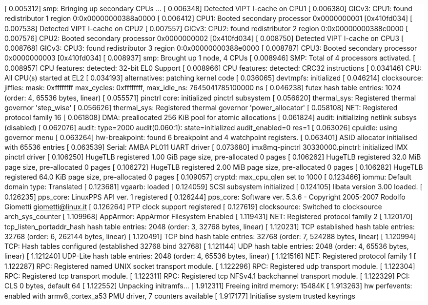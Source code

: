 [    0.005312] smp: Bringing up secondary CPUs ...
[    0.006348] Detected VIPT I-cache on CPU1
[    0.006380] GICv3: CPU1: found redistributor 1 region 0:0x00000000388a0000
[    0.006412] CPU1: Booted secondary processor 0x0000000001 [0x410fd034]
[    0.007538] Detected VIPT I-cache on CPU2
[    0.007557] GICv3: CPU2: found redistributor 2 region 0:0x00000000388c0000
[    0.007576] CPU2: Booted secondary processor 0x0000000002 [0x410fd034]
[    0.008750] Detected VIPT I-cache on CPU3
[    0.008768] GICv3: CPU3: found redistributor 3 region 0:0x00000000388e0000
[    0.008787] CPU3: Booted secondary processor 0x0000000003 [0x410fd034]
[    0.008937] smp: Brought up 1 node, 4 CPUs
[    0.008946] SMP: Total of 4 processors activated.
[    0.008957] CPU features: detected: 32-bit EL0 Support
[    0.008966] CPU features: detected: CRC32 instructions
[    0.034146] CPU: All CPU(s) started at EL2
[    0.034193] alternatives: patching kernel code
[    0.036065] devtmpfs: initialized
[    0.046214] clocksource: jiffies: mask: 0xffffffff max_cycles: 0xffffffff, max_idle_ns: 7645041785100000 ns
[    0.046238] futex hash table entries: 1024 (order: 4, 65536 bytes, linear)
[    0.055571] pinctrl core: initialized pinctrl subsystem
[    0.056620] thermal_sys: Registered thermal governor 'step_wise'
[    0.056626] thermal_sys: Registered thermal governor 'power_allocator'
[    0.058108] NET: Registered protocol family 16
[    0.061808] DMA: preallocated 256 KiB pool for atomic allocations
[    0.061824] audit: initializing netlink subsys (disabled)
[    0.062076] audit: type=2000 audit(0.060:1): state=initialized audit_enabled=0 res=1
[    0.063026] cpuidle: using governor menu
[    0.063264] hw-breakpoint: found 6 breakpoint and 4 watchpoint registers.
[    0.063401] ASID allocator initialised with 65536 entries
[    0.063539] Serial: AMBA PL011 UART driver
[    0.073680] imx8mq-pinctrl 30330000.pinctrl: initialized IMX pinctrl driver
[    0.106250] HugeTLB registered 1.00 GiB page size, pre-allocated 0 pages
[    0.106262] HugeTLB registered 32.0 MiB page size, pre-allocated 0 pages
[    0.106272] HugeTLB registered 2.00 MiB page size, pre-allocated 0 pages
[    0.106282] HugeTLB registered 64.0 KiB page size, pre-allocated 0 pages
[    0.109057] cryptd: max_cpu_qlen set to 1000
[    0.123466] iommu: Default domain type: Translated 
[    0.123681] vgaarb: loaded
[    0.124059] SCSI subsystem initialized
[    0.124105] libata version 3.00 loaded.
[    0.126235] pps_core: LinuxPPS API ver. 1 registered
[    0.126244] pps_core: Software ver. 5.3.6 - Copyright 2005-2007 Rodolfo Giometti <giometti@linux.it>
[    0.126264] PTP clock support registered
[    0.127619] clocksource: Switched to clocksource arch_sys_counter
[    1.109968] AppArmor: AppArmor Filesystem Enabled
[    1.119431] NET: Registered protocol family 2
[    1.120170] tcp_listen_portaddr_hash hash table entries: 2048 (order: 3, 32768 bytes, linear)
[    1.120231] TCP established hash table entries: 32768 (order: 6, 262144 bytes, linear)
[    1.120491] TCP bind hash table entries: 32768 (order: 7, 524288 bytes, linear)
[    1.120994] TCP: Hash tables configured (established 32768 bind 32768)
[    1.121144] UDP hash table entries: 2048 (order: 4, 65536 bytes, linear)
[    1.121240] UDP-Lite hash table entries: 2048 (order: 4, 65536 bytes, linear)
[    1.121516] NET: Registered protocol family 1
[    1.122287] RPC: Registered named UNIX socket transport module.
[    1.122296] RPC: Registered udp transport module.
[    1.122304] RPC: Registered tcp transport module.
[    1.122311] RPC: Registered tcp NFSv4.1 backchannel transport module.
[    1.122329] PCI: CLS 0 bytes, default 64
[    1.122552] Unpacking initramfs...
[    1.912311] Freeing initrd memory: 15484K
[    1.913263] hw perfevents: enabled with armv8_cortex_a53 PMU driver, 7 counters available
[    1.917177] Initialise system trusted keyrings